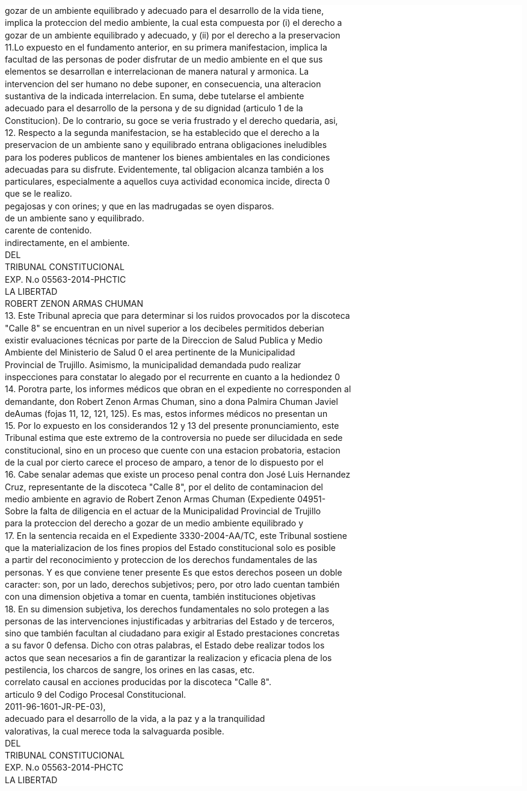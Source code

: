 gozar de un ambiente equilibrado y adecuado para el desarrollo de la vida tiene,  
implica la proteccion del medio ambiente, la cual esta compuesta por (i) el derecho a  
gozar de un ambiente equilibrado y adecuado, y (ii) por el derecho a la preservacion  
11.Lo expuesto en el fundamento anterior, en su primera manifestacion, implica la  
facultad de las personas de poder disfrutar de un medio ambiente en el que sus  
elementos se desarrollan e interrelacionan de manera natural y armonica. La  
intervencion del ser humano no debe suponer, en consecuencia, una alteracion  
sustantiva de la indicada interrelacion. En suma, debe tutelarse el ambiente  
adecuado para el desarrollo de la persona y de su dignidad (articulo 1 de la  
Constitucion). De lo contrario, su goce se veria frustrado y el derecho quedaria, asi,  
12. Respecto a la segunda manifestacion, se ha establecido que el derecho a la  
preservacion de un ambiente sano y equilibrado entrana obligaciones ineludibles  
para los poderes publicos de mantener los bienes ambientales en las condiciones  
adecuadas para su disfrute. Evidentemente, tal obligacion alcanza también a los  
particulares, especialmente a aquellos cuya actividad economica incide, directa 0  
que se le realizo.  
pegajosas y con orines; y que en las madrugadas se oyen disparos.  
de un ambiente sano y equilibrado.  
carente de contenido.  
indirectamente, en el ambiente.  
DEL  
TRIBUNAL CONSTITUCIONAL  
EXP. N.o 05563-2014-PHCTIC  
LA LIBERTAD  
ROBERT ZENON ARMAS CHUMAN  
13. Este Tribunal aprecia que para determinar si los ruidos provocados por la discoteca  
"Calle 8" se encuentran en un nivel superior a los decibeles permitidos deberian  
existir evaluaciones técnicas por parte de la Direccion de Salud Publica y Medio  
Ambiente del Ministerio de Salud 0 el area pertinente de la Municipalidad  
Provincial de Trujillo. Asimismo, la municipalidad demandada pudo realizar  
inspecciones para constatar lo alegado por el recurrente en cuanto a la hediondez 0  
14. Porotra parte, los informes médicos que obran en el expediente no corresponden al  
demandante, don Robert Zenon Armas Chuman, sino a dona Palmira Chuman Javiel  
deAumas (fojas 11, 12, 121, 125). Es mas, estos informes médicos no presentan un  
15. Por lo expuesto en los considerandos 12 y 13 del presente pronunciamiento, este  
Tribunal estima que este extremo de la controversia no puede ser dilucidada en sede  
constitucional, sino en un proceso que cuente con una estacion probatoria, estacion  
de la cual por cierto carece el proceso de amparo, a tenor de lo dispuesto por el  
16. Cabe senalar ademas que existe un proceso penal contra don José Luis Hernandez  
Cruz, representante de la discoteca "Calle 8", por el delito de contaminacion del  
medio ambiente en agravio de Robert Zenon Armas Chuman (Expediente 04951-  
Sobre la falta de diligencia en el actuar de la Municipalidad Provincial de Trujillo  
para la proteccion del derecho a gozar de un medio ambiente equilibrado y  
17. En la sentencia recaida en el Expediente 3330-2004-AA/TC, este Tribunal sostiene  
que la materializacion de los fines propios del Estado constitucional solo es posible  
a partir del reconocimiento y proteccion de los derechos fundamentales de las  
personas. Y es que conviene tener presente Es que estos derechos poseen un doble  
caracter: son, por un lado, derechos subjetivos; pero, por otro lado cuentan también  
con una dimension objetiva a tomar en cuenta, también instituciones objetivas  
18. En su dimension subjetiva, los derechos fundamentales no solo protegen a las  
personas de las intervenciones injustificadas y arbitrarias del Estado y de terceros,  
sino que también facultan al ciudadano para exigir al Estado prestaciones concretas  
a su favor 0 defensa. Dicho con otras palabras, el Estado debe realizar todos los  
actos que sean necesarios a fin de garantizar la realizacion y eficacia plena de los  
pestilencia, los charcos de sangre, los orines en las casas, etc.  
correlato causal en acciones producidas por la discoteca "Calle 8".  
articulo 9 del Codigo Procesal Constitucional.  
2011-96-1601-JR-PE-03),  
adecuado para el desarrollo de la vida, a la paz y a la tranquilidad  
valorativas, la cual merece toda la salvaguarda posible.  
DEL  
TRIBUNAL CONSTITUCIONAL  
EXP. N.o 05563-2014-PHCTC  
LA LIBERTAD  